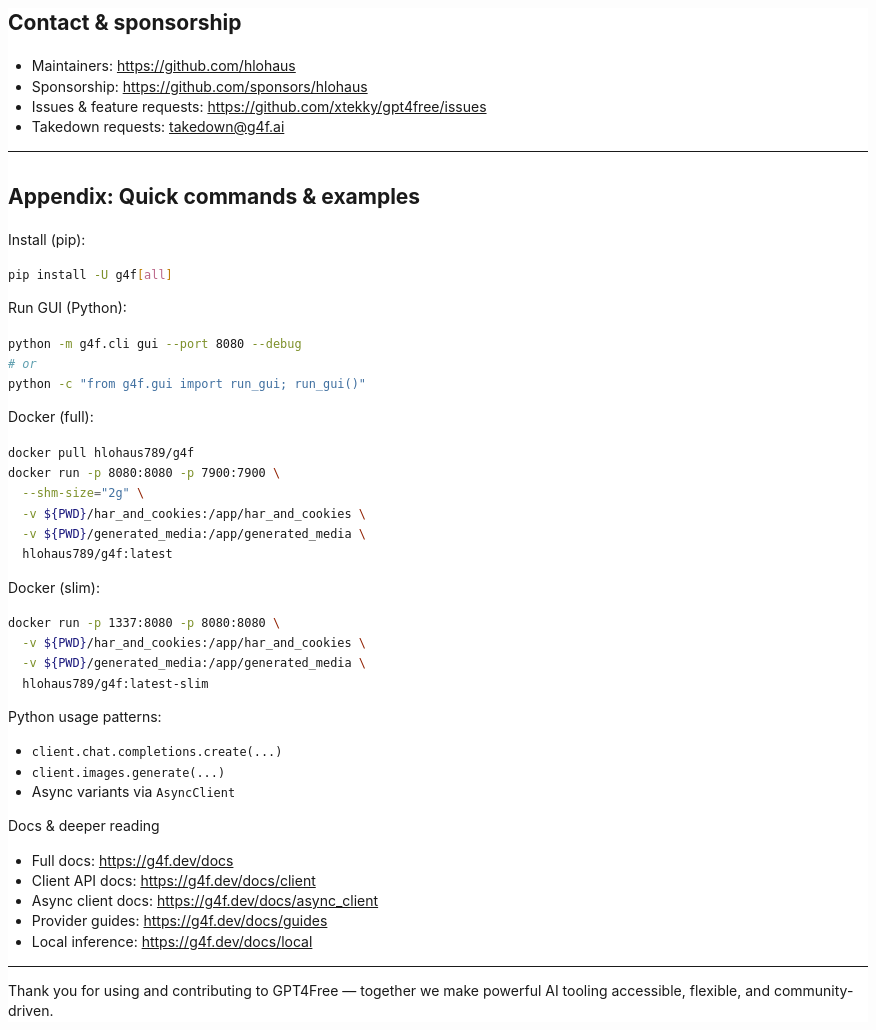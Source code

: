 
## Contact & sponsorship
- Maintainers: https://github.com/hlohaus  
- Sponsorship: https://github.com/sponsors/hlohaus  
- Issues & feature requests: https://github.com/xtekky/gpt4free/issues  
- Takedown requests: takedown@g4f.ai

---

## Appendix: Quick commands & examples

Install (pip):
```bash
pip install -U g4f[all]
```

Run GUI (Python):
```bash
python -m g4f.cli gui --port 8080 --debug
# or
python -c "from g4f.gui import run_gui; run_gui()"
```

Docker (full):
```bash
docker pull hlohaus789/g4f
docker run -p 8080:8080 -p 7900:7900 \
  --shm-size="2g" \
  -v ${PWD}/har_and_cookies:/app/har_and_cookies \
  -v ${PWD}/generated_media:/app/generated_media \
  hlohaus789/g4f:latest
```

Docker (slim):
```bash
docker run -p 1337:8080 -p 8080:8080 \
  -v ${PWD}/har_and_cookies:/app/har_and_cookies \
  -v ${PWD}/generated_media:/app/generated_media \
  hlohaus789/g4f:latest-slim
```

Python usage patterns:
- `client.chat.completions.create(...)`
- `client.images.generate(...)`
- Async variants via `AsyncClient`

Docs & deeper reading
- Full docs: https://g4f.dev/docs  
- Client API docs: https://g4f.dev/docs/client  
- Async client docs: https://g4f.dev/docs/async_client  
- Provider guides: https://g4f.dev/docs/guides  
- Local inference: https://g4f.dev/docs/local

---

Thank you for using and contributing to GPT4Free — together we make powerful AI tooling accessible, flexible, and community-driven.
